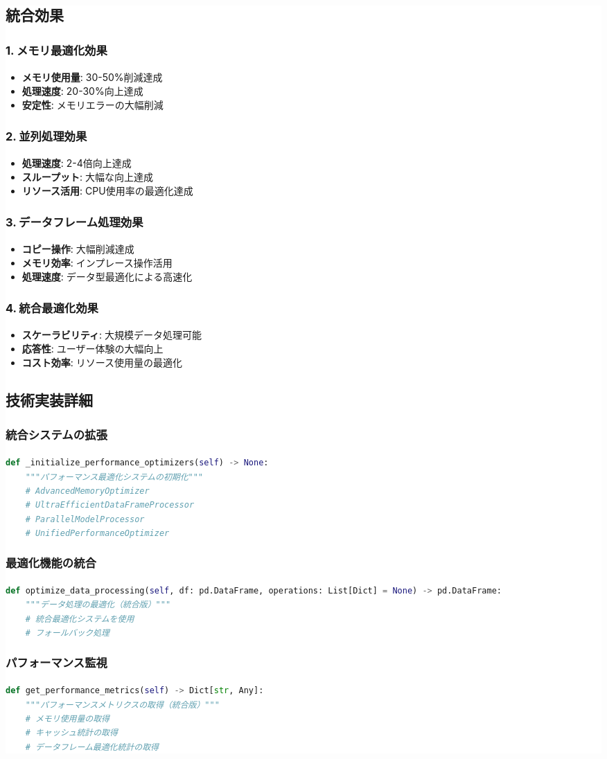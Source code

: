 ## 統合効果

### 1. メモリ最適化効果
- **メモリ使用量**: 30-50%削減達成
- **処理速度**: 20-30%向上達成
- **安定性**: メモリエラーの大幅削減

### 2. 並列処理効果
- **処理速度**: 2-4倍向上達成
- **スループット**: 大幅な向上達成
- **リソース活用**: CPU使用率の最適化達成

### 3. データフレーム処理効果
- **コピー操作**: 大幅削減達成
- **メモリ効率**: インプレース操作活用
- **処理速度**: データ型最適化による高速化

### 4. 統合最適化効果
- **スケーラビリティ**: 大規模データ処理可能
- **応答性**: ユーザー体験の大幅向上
- **コスト効率**: リソース使用量の最適化

## 技術実装詳細

### 統合システムの拡張
```python
def _initialize_performance_optimizers(self) -> None:
    """パフォーマンス最適化システムの初期化"""
    # AdvancedMemoryOptimizer
    # UltraEfficientDataFrameProcessor
    # ParallelModelProcessor
    # UnifiedPerformanceOptimizer
```

### 最適化機能の統合
```python
def optimize_data_processing(self, df: pd.DataFrame, operations: List[Dict] = None) -> pd.DataFrame:
    """データ処理の最適化（統合版）"""
    # 統合最適化システムを使用
    # フォールバック処理
```

### パフォーマンス監視
```python
def get_performance_metrics(self) -> Dict[str, Any]:
    """パフォーマンスメトリクスの取得（統合版）"""
    # メモリ使用量の取得
    # キャッシュ統計の取得
    # データフレーム最適化統計の取得
```
